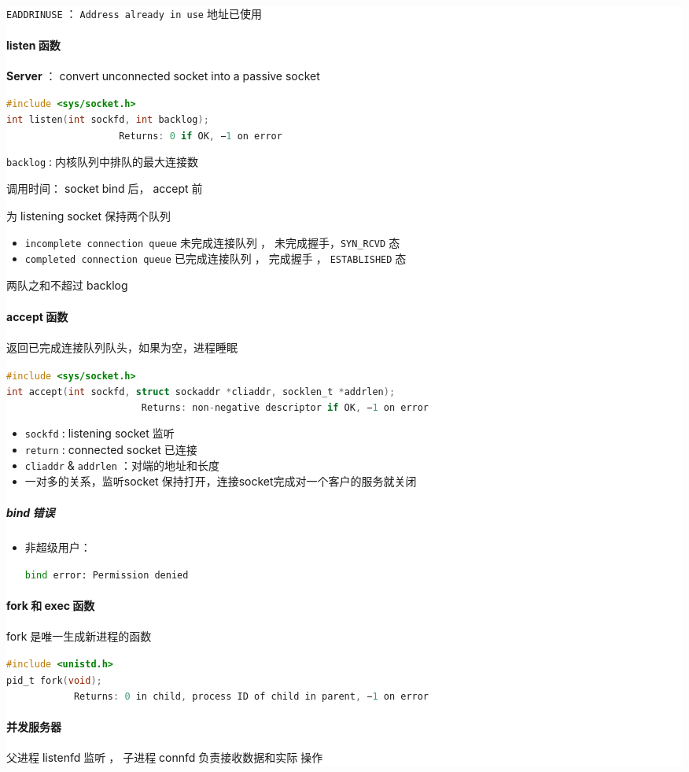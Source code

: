 `EADDRINUSE` ： `Address already in use` 地址已使用

#### listen 函数

**Server** ： convert unconnected socket into a passive socket 

```c
#include <sys/socket.h>
int listen(int sockfd, int backlog);
					Returns: 0 if OK, −1 on error
```

`backlog` : 内核队列中排队的最大连接数 

调用时间： socket bind 后， accept 前

为 listening socket 保持两个队列

* `incomplete connection queue` 未完成连接队列 ， 未完成握手，`SYN_RCVD` 态
* `completed connection queue`  已完成连接队列 ， 完成握手 ， `ESTABLISHED` 态

两队之和不超过 backlog

#### accept 函数

 返回已完成连接队列队头，如果为空，进程睡眠

```c
#include <sys/socket.h>
int accept(int sockfd, struct sockaddr *cliaddr, socklen_t *addrlen);
						Returns: non-negative descriptor if OK, −1 on error
```

* `sockfd` : listening socket    监听
* `return` : connected socket 已连接
* `cliaddr` & `addrlen` ：对端的地址和长度 
* 一对多的关系，监听socket 保持打开，连接socket完成对一个客户的服务就关闭

##### bind 错误

* 非超级用户：

  ```bash
  bind error: Permission denied
  ```

#### fork 和 exec 函数

fork 是唯一生成新进程的函数

```c
#include <unistd.h>
pid_t fork(void);
			Returns: 0 in child, process ID of child in parent, −1 on error
```

#### 并发服务器

父进程 listenfd 监听 ， 子进程 connfd 负责接收数据和实际 操作
